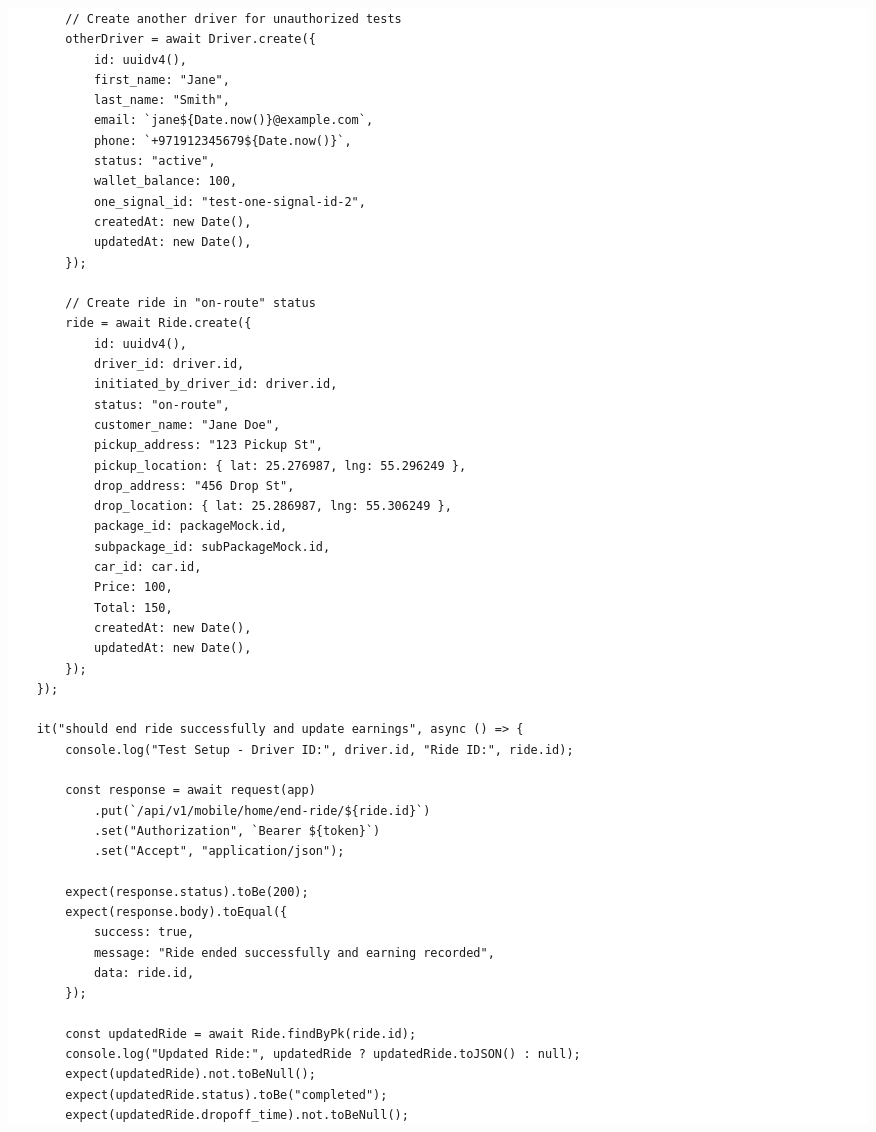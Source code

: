             // Create another driver for unauthorized tests
            otherDriver = await Driver.create({
                id: uuidv4(),
                first_name: "Jane",
                last_name: "Smith",
                email: `jane${Date.now()}@example.com`,
                phone: `+971912345679${Date.now()}`,
                status: "active",
                wallet_balance: 100,
                one_signal_id: "test-one-signal-id-2",
                createdAt: new Date(),
                updatedAt: new Date(),
            });

            // Create ride in "on-route" status
            ride = await Ride.create({
                id: uuidv4(),
                driver_id: driver.id,
                initiated_by_driver_id: driver.id,
                status: "on-route",
                customer_name: "Jane Doe",
                pickup_address: "123 Pickup St",
                pickup_location: { lat: 25.276987, lng: 55.296249 },
                drop_address: "456 Drop St",
                drop_location: { lat: 25.286987, lng: 55.306249 },
                package_id: packageMock.id,
                subpackage_id: subPackageMock.id,
                car_id: car.id,
                Price: 100,
                Total: 150,
                createdAt: new Date(),
                updatedAt: new Date(),
            });
        });

        it("should end ride successfully and update earnings", async () => {
            console.log("Test Setup - Driver ID:", driver.id, "Ride ID:", ride.id);

            const response = await request(app)
                .put(`/api/v1/mobile/home/end-ride/${ride.id}`)
                .set("Authorization", `Bearer ${token}`)
                .set("Accept", "application/json");

            expect(response.status).toBe(200);
            expect(response.body).toEqual({
                success: true,
                message: "Ride ended successfully and earning recorded",
                data: ride.id,
            });

            const updatedRide = await Ride.findByPk(ride.id);
            console.log("Updated Ride:", updatedRide ? updatedRide.toJSON() : null);
            expect(updatedRide).not.toBeNull();
            expect(updatedRide.status).toBe("completed");
            expect(updatedRide.dropoff_time).not.toBeNull();
